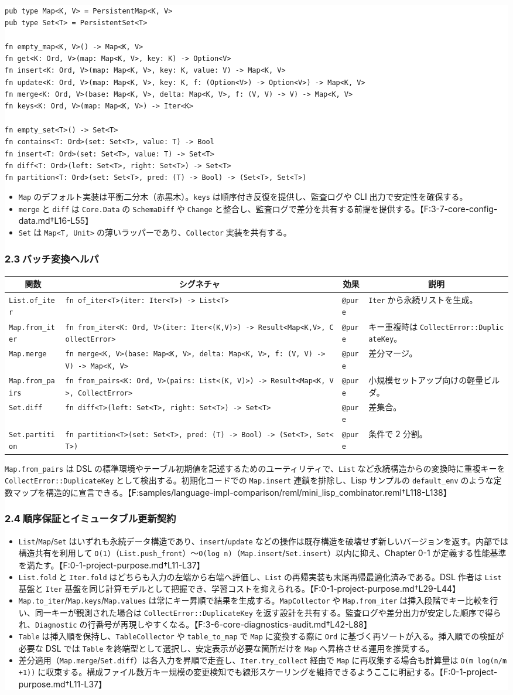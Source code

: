 ```reml
pub type Map<K, V> = PersistentMap<K, V>
pub type Set<T> = PersistentSet<T>

fn empty_map<K, V>() -> Map<K, V>
fn get<K: Ord, V>(map: Map<K, V>, key: K) -> Option<V>
fn insert<K: Ord, V>(map: Map<K, V>, key: K, value: V) -> Map<K, V>
fn update<K: Ord, V>(map: Map<K, V>, key: K, f: (Option<V>) -> Option<V>) -> Map<K, V>
fn merge<K: Ord, V>(base: Map<K, V>, delta: Map<K, V>, f: (V, V) -> V) -> Map<K, V>
fn keys<K: Ord, V>(map: Map<K, V>) -> Iter<K>

fn empty_set<T>() -> Set<T>
fn contains<T: Ord>(set: Set<T>, value: T) -> Bool
fn insert<T: Ord>(set: Set<T>, value: T) -> Set<T>
fn diff<T: Ord>(left: Set<T>, right: Set<T>) -> Set<T>
fn partition<T: Ord>(set: Set<T>, pred: (T) -> Bool) -> (Set<T>, Set<T>)
```

- `Map` のデフォルト実装は平衡二分木（赤黒木）。`keys` は順序付き反復を提供し、監査ログや CLI 出力で安定性を確保する。
- `merge` と `diff` は `Core.Data` の `SchemaDiff` や `Change` と整合し、監査ログで差分を共有する前提を提供する。【F:3-7-core-config-data.md†L16-L55】
- `Set` は `Map<T, Unit>` の薄いラッパーであり、`Collector` 実装を共有する。

### 2.3 バッチ変換ヘルパ

| 関数 | シグネチャ | 効果 | 説明 |
| --- | --- | --- | --- |
| `List.of_iter` | `fn of_iter<T>(iter: Iter<T>) -> List<T>` | `@pure` | `Iter` から永続リストを生成。 |
| `Map.from_iter` | `fn from_iter<K: Ord, V>(iter: Iter<(K,V)>) -> Result<Map<K,V>, CollectError>` | `@pure` | キー重複時は `CollectError::DuplicateKey`。 |
| `Map.merge` | `fn merge<K, V>(base: Map<K, V>, delta: Map<K, V>, f: (V, V) -> V) -> Map<K, V>` | `@pure` | 差分マージ。 |
| `Map.from_pairs` | `fn from_pairs<K: Ord, V>(pairs: List<(K, V)>) -> Result<Map<K, V>, CollectError>` | `@pure` | 小規模セットアップ向けの軽量ビルダ。 |
| `Set.diff` | `fn diff<T>(left: Set<T>, right: Set<T>) -> Set<T>` | `@pure` | 差集合。 |
| `Set.partition` | `fn partition<T>(set: Set<T>, pred: (T) -> Bool) -> (Set<T>, Set<T>)` | `@pure` | 条件で 2 分割。 |

`Map.from_pairs` は DSL の標準環境やテーブル初期値を記述するためのユーティリティで、`List` など永続構造からの変換時に重複キーを `CollectError::DuplicateKey` として検出する。初期化コードでの `Map.insert` 連鎖を排除し、Lisp サンプルの `default_env` のような定数マップを構造的に宣言できる。【F:samples/language-impl-comparison/reml/mini_lisp_combinator.reml†L118-L138】

### 2.4 順序保証とイミュータブル更新契約

- `List`/`Map`/`Set` はいずれも永続データ構造であり、`insert`/`update` などの操作は既存構造を破壊せず新しいバージョンを返す。内部では構造共有を利用して `O(1)`（`List.push_front`）〜`O(log n)`（`Map.insert`/`Set.insert`）以内に抑え、Chapter 0-1 が定義する性能基準を満たす。【F:0-1-project-purpose.md†L11-L37】
- `List.fold` と `Iter.fold` はどちらも入力の左端から右端へ評価し、`List` の再帰実装も末尾再帰最適化済みである。DSL 作者は `List` 基盤と `Iter` 基盤を同じ計算モデルとして把握でき、学習コストを抑えられる。【F:0-1-project-purpose.md†L29-L44】
- `Map.to_iter`/`Map.keys`/`Map.values` は常にキー昇順で結果を生成する。`MapCollector` や `Map.from_iter` は挿入段階でキー比較を行い、同一キーが観測された場合は `CollectError::DuplicateKey` を返す設計を共有する。監査ログや差分出力が安定した順序で得られ、`Diagnostic` の行番号が再現しやすくなる。【F:3-6-core-diagnostics-audit.md†L42-L88】
- `Table` は挿入順を保持し、`TableCollector` や `table_to_map` で `Map` に変換する際に `Ord` に基づく再ソートが入る。挿入順での検証が必要な DSL では `Table` を終端型として選択し、安定表示が必要な箇所だけを `Map` へ昇格させる運用を推奨する。
- 差分適用（`Map.merge`/`Set.diff`）は各入力を昇順で走査し、`Iter.try_collect` 経由で `Map` に再収集する場合も計算量は `O(m log(n/m+1))` に収束する。構成ファイル数万キー規模の変更検知でも線形スケーリングを維持できるようここに明記する。【F:0-1-project-purpose.md†L11-L37】
